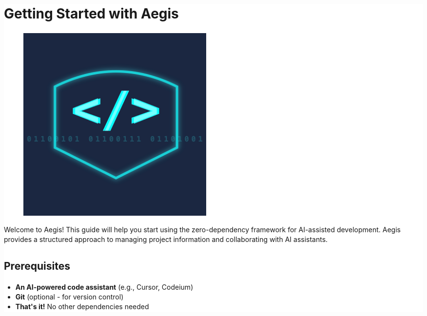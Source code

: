 # Getting Started with Aegis

<figure><img src=".gitbook/assets/aegis-logo.png" alt="" width="375"><figcaption></figcaption></figure>


Welcome to Aegis! This guide will help you start using the zero-dependency framework for AI-assisted development. Aegis provides a structured approach to managing project information and collaborating with AI assistants.

## Prerequisites

* **An AI-powered code assistant** (e.g., Cursor, Codeium)
* **Git** (optional - for version control)
* **That's it!** No other dependencies needed
